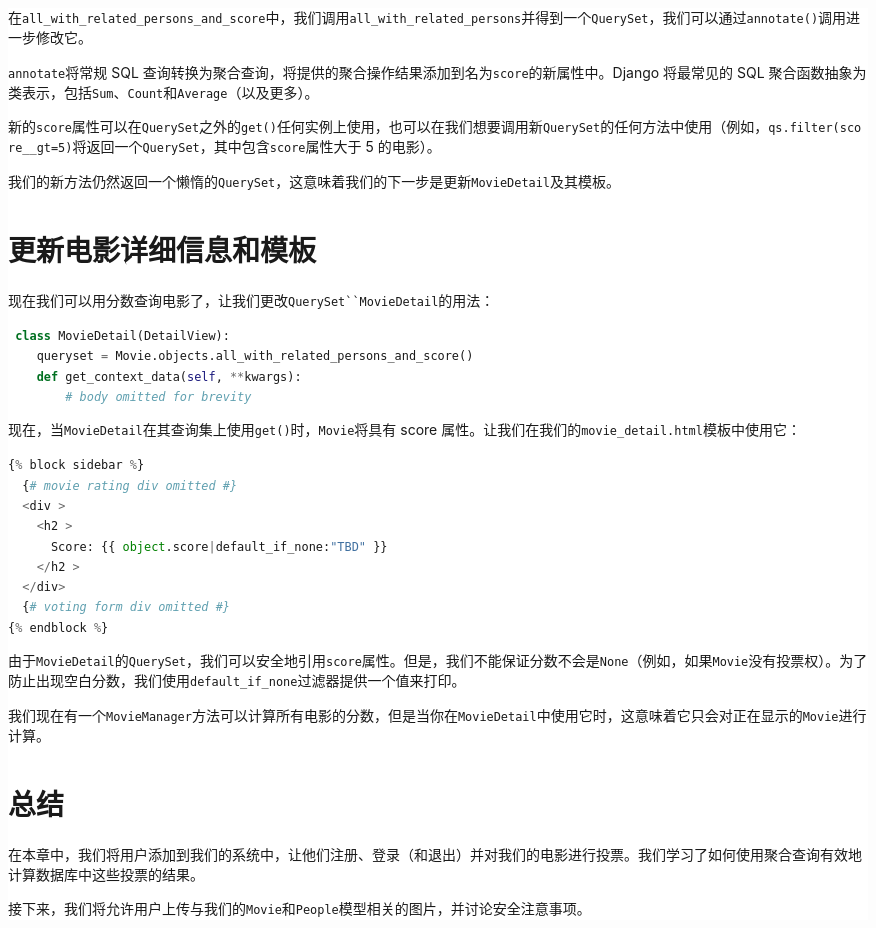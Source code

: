 在`all_with_related_persons_and_score`中，我们调用`all_with_related_persons`并得到一个`QuerySet`，我们可以通过`annotate()`调用进一步修改它。

`annotate`将常规 SQL 查询转换为聚合查询，将提供的聚合操作结果添加到名为`score`的新属性中。Django 将最常见的 SQL 聚合函数抽象为类表示，包括`Sum`、`Count`和`Average`（以及更多）。

新的`score`属性可以在`QuerySet`之外的`get()`任何实例上使用，也可以在我们想要调用新`QuerySet`的任何方法中使用（例如，`qs.filter(score__gt=5)`将返回一个`QuerySet`，其中包含`score`属性大于 5 的电影）。

我们的新方法仍然返回一个懒惰的`QuerySet`，这意味着我们的下一步是更新`MovieDetail`及其模板。

# 更新电影详细信息和模板

现在我们可以用分数查询电影了，让我们更改`QuerySet``MovieDetail`的用法：

```py
 class MovieDetail(DetailView):
    queryset = Movie.objects.all_with_related_persons_and_score() 
    def get_context_data(self, **kwargs):
        # body omitted for brevity
```

现在，当`MovieDetail`在其查询集上使用`get()`时，`Movie`将具有 score 属性。让我们在我们的`movie_detail.html`模板中使用它：

```py
{% block sidebar %}
  {# movie rating div omitted #}
  <div >
    <h2 >
      Score: {{ object.score|default_if_none:"TBD" }}
    </h2 >
  </div>
  {# voting form div omitted #}
{% endblock %}
```

由于`MovieDetail`的`QuerySet`，我们可以安全地引用`score`属性。但是，我们不能保证分数不会是`None`（例如，如果`Movie`没有投票权）。为了防止出现空白分数，我们使用`default_if_none`过滤器提供一个值来打印。

我们现在有一个`MovieManager`方法可以计算所有电影的分数，但是当你在`MovieDetail`中使用它时，这意味着它只会对正在显示的`Movie`进行计算。

# 总结

在本章中，我们将用户添加到我们的系统中，让他们注册、登录（和退出）并对我们的电影进行投票。我们学习了如何使用聚合查询有效地计算数据库中这些投票的结果。

接下来，我们将允许用户上传与我们的`Movie`和`People`模型相关的图片，并讨论安全注意事项。
